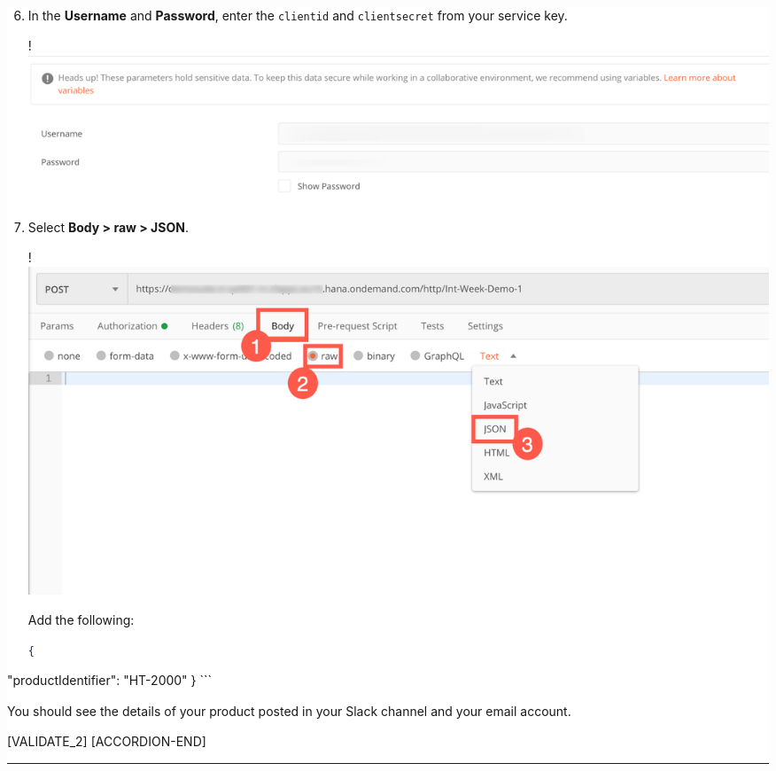 6. In the **Username** and **Password**, enter the `clientid` and `clientsecret` from your service key.

    !![client_service_key](client_service_key.png)

7. Select **Body > raw > JSON**.

    !![Body](body.png)

    Add the following:

    ```JSON
    {
  "productIdentifier": "HT-2000"
    }
    ```

You should see the details of your product posted in your Slack channel and your email account.  


[VALIDATE_2]
[ACCORDION-END]

---
